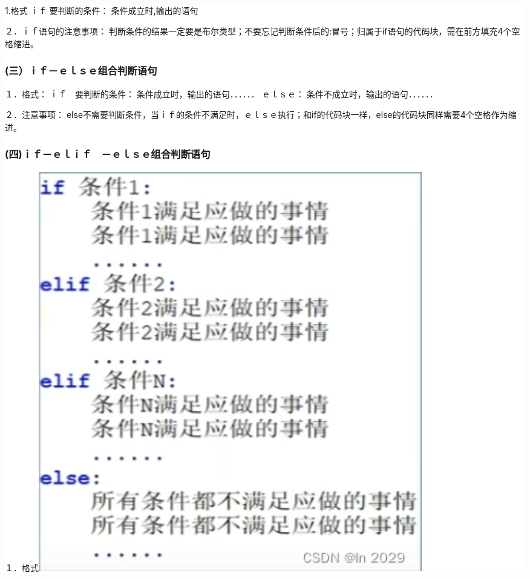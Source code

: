 1.格式
ｉｆ 要判断的条件：
条件成立时,输出的语句

２．ｉｆ语句的注意事项：
判断条件的结果一定要是布尔类型；不要忘记判断条件后的:冒号；归属于if语句的代码块，需在前方填充4个空格缩进。

### (三）ｉｆ－ｅｌｓｅ组合判断语句

１．格式：
ｉｆ　要判断的条件：
条件成立时，输出的语句．．．．．．
ｅｌｓｅ：
条件不成立时，输出的语句．．．．．．

２．注意事项：
else不需要判断条件，当ｉｆ的条件不满足时，ｅｌｓｅ执行；和if的代码块一样，else的代码块同样需要4个空格作为缩进。

### (四)ｉｆ－ｅｌｉｆ　－ｅｌｓｅ组合判断语句

１．格式![image-20250315225352753](python学习笔记.assets/image-20250315225352753.png)
